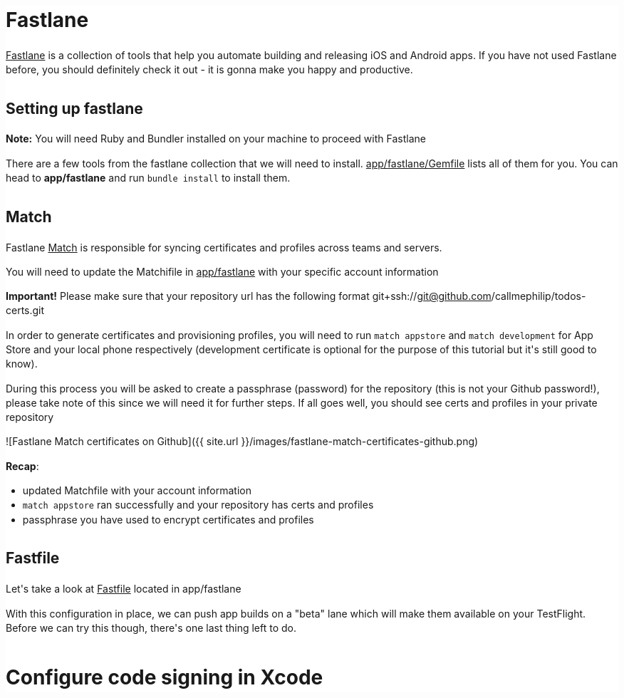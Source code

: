# Fastlane 

[Fastlane](https://fastlane.tools/) is a collection of tools that help you automate building and releasing iOS and Android apps. If you have not used Fastlane before, you should definitely check it out - it is gonna make you happy and productive.

## Setting up fastlane

**Note:** You will need Ruby and Bundler installed on your machine to proceed with Fastlane

There are a few tools from the fastlane collection that we will need to install. [app/fastlane/Gemfile](https://github.com/thebakeryio/todomvc-react-native/blob/master/app/fastlane/Gemfile) lists all of them for you. You can head to **app/fastlane** and run ```bundle install``` to install them.

## Match

Fastlane [Match](https://github.com/fastlane/fastlane/tree/master/match) is responsible for syncing certificates and profiles across teams and servers. 

You will need to update the Matchifile in [app/fastlane](https://github.com/thebakeryio/todomvc-react-native/blob/master/app/fastlane/Matchfile) with your specific account information

<script src="https://gist.github.com/callmephilip/58372ea07fe9622949e9bc85d9ec3e6d.js"></script>

**Important!** Please make sure that your repository url has the following format git+ssh://git@github.com/callmephilip/todos-certs.git

In order to generate certificates and provisioning profiles, you will need to run ```match appstore``` and ```match development``` for App Store and your local phone respectively (development certificate is optional for the purpose of this tutorial but it's still good to know).

During this process you will be asked to create a passphrase (password) for the repository (this is not your Github password!), please take note of this since we will need it for further steps. If all goes well, you should see certs and profiles in your private repository 

![Fastlane Match certificates on Github]({{ site.url }}/images/fastlane-match-certificates-github.png) 

**Recap**:
 
- updated Matchfile with your account information
- ```match appstore``` ran successfully and your repository has certs and profiles
- passphrase you have used to encrypt certificates and profiles

## Fastfile

Let's take a look at [Fastfile](https://github.com/thebakeryio/todomvc-react-native/blob/master/app/fastlane/Fastfile) located in app/fastlane

<script src="https://gist.github.com/callmephilip/3a1d29b604818131c1831a2b2dc467ed.js"></script>

With this configuration in place, we can push app builds on a "beta" lane which will make them available on your TestFlight. Before we can try this though, there's one last thing left to do.

# Configure code signing in Xcode
